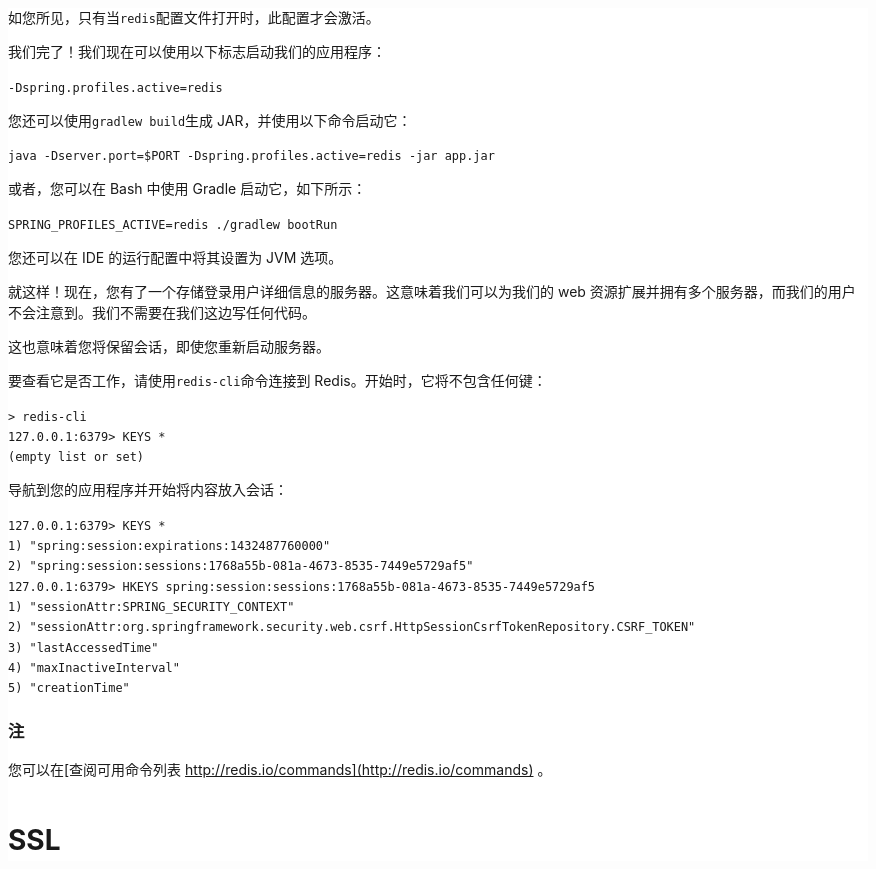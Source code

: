 如您所见，只有当`redis`配置文件打开时，此配置才会激活。

我们完了！我们现在可以使用以下标志启动我们的应用程序：

```
-Dspring.profiles.active=redis

```

您还可以使用`gradlew build`生成 JAR，并使用以下命令启动它：

```
java -Dserver.port=$PORT -Dspring.profiles.active=redis -jar app.jar

```

或者，您可以在 Bash 中使用 Gradle 启动它，如下所示：

```
SPRING_PROFILES_ACTIVE=redis ./gradlew bootRun

```

您还可以在 IDE 的运行配置中将其设置为 JVM 选项。

就这样！现在，您有了一个存储登录用户详细信息的服务器。这意味着我们可以为我们的 web 资源扩展并拥有多个服务器，而我们的用户不会注意到。我们不需要在我们这边写任何代码。

这也意味着您将保留会话，即使您重新启动服务器。

要查看它是否工作，请使用`redis-cli`命令连接到 Redis。开始时，它将不包含任何键：

```
> redis-cli
127.0.0.1:6379> KEYS *
(empty list or set)

```

导航到您的应用程序并开始将内容放入会话：

```
127.0.0.1:6379> KEYS *
1) "spring:session:expirations:1432487760000"
2) "spring:session:sessions:1768a55b-081a-4673-8535-7449e5729af5"
127.0.0.1:6379> HKEYS spring:session:sessions:1768a55b-081a-4673-8535-7449e5729af5
1) "sessionAttr:SPRING_SECURITY_CONTEXT"
2) "sessionAttr:org.springframework.security.web.csrf.HttpSessionCsrfTokenRepository.CSRF_TOKEN"
3) "lastAccessedTime"
4) "maxInactiveInterval"
5) "creationTime"

```

### 注

您可以在[查阅可用命令列表 http://redis.io/commands](http://redis.io/commands) 。

# SSL
